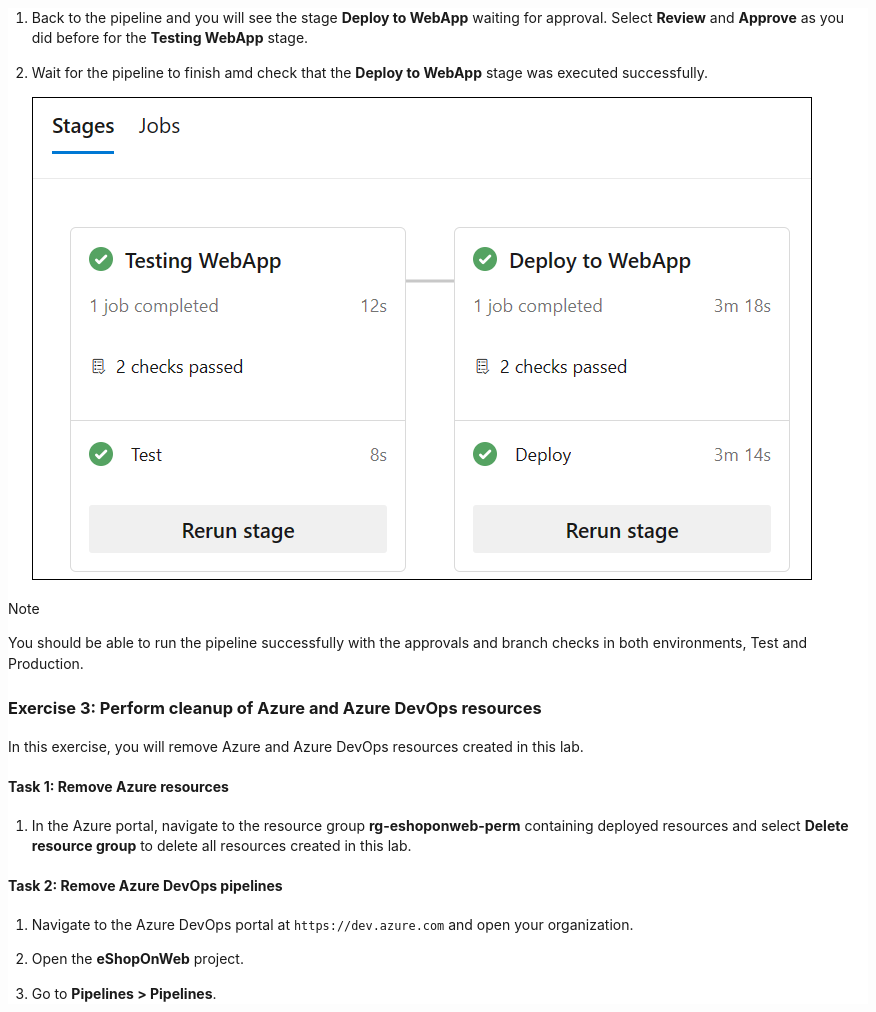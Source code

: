 1. Back to the pipeline and you will see the stage **Deploy to WebApp** waiting for approval. Select **Review** and **Approve** as you did before for the **Testing WebApp** stage.

1. Wait for the pipeline to finish amd check that the **Deploy to WebApp** stage was executed successfully.

   ![Screenshot of the pipeline with the Deploy to WebApp stage to be approved".](media/pipeline-deploy-environment-success.png)

> [!NOTE]
> You should be able to run the pipeline successfully with the approvals and branch checks in both environments, Test and Production.

### Exercise 3: Perform cleanup of Azure and Azure DevOps resources

In this exercise, you will remove Azure and Azure DevOps resources created in this lab.

#### Task 1: Remove Azure resources

1. In the Azure portal, navigate to the resource group **rg-eshoponweb-perm** containing deployed resources and select **Delete resource group** to delete all resources created in this lab.

#### Task 2: Remove Azure DevOps pipelines

1. Navigate to the Azure DevOps portal at `https://dev.azure.com` and open your organization.

1. Open the **eShopOnWeb** project.

1. Go to **Pipelines > Pipelines**.
